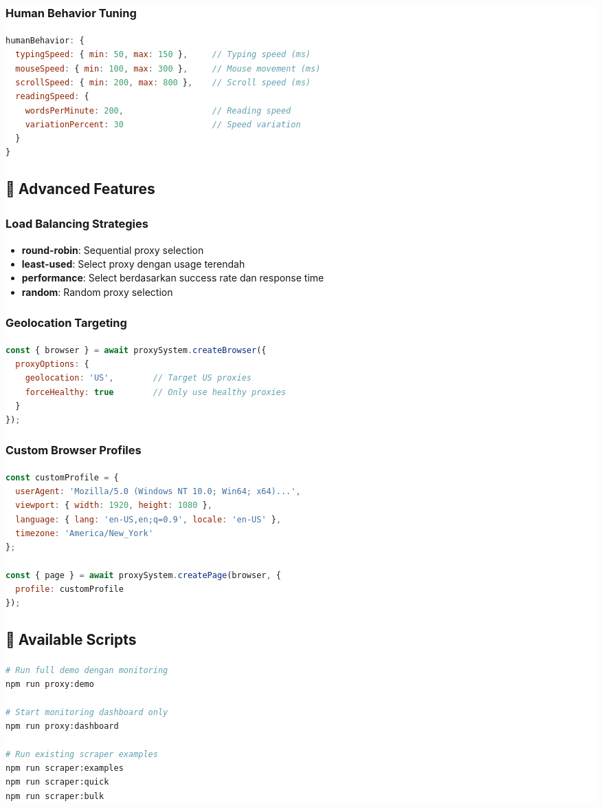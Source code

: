 ### Human Behavior Tuning

```javascript
humanBehavior: {
  typingSpeed: { min: 50, max: 150 },     // Typing speed (ms)
  mouseSpeed: { min: 100, max: 300 },     // Mouse movement (ms)
  scrollSpeed: { min: 200, max: 800 },    // Scroll speed (ms)
  readingSpeed: {
    wordsPerMinute: 200,                  // Reading speed
    variationPercent: 30                  // Speed variation
  }
}
```

## 🔧 Advanced Features

### Load Balancing Strategies

- **round-robin**: Sequential proxy selection
- **least-used**: Select proxy dengan usage terendah
- **performance**: Select berdasarkan success rate dan response time
- **random**: Random proxy selection

### Geolocation Targeting

```javascript
const { browser } = await proxySystem.createBrowser({
  proxyOptions: {
    geolocation: 'US',        // Target US proxies
    forceHealthy: true        // Only use healthy proxies
  }
});
```

### Custom Browser Profiles

```javascript
const customProfile = {
  userAgent: 'Mozilla/5.0 (Windows NT 10.0; Win64; x64)...',
  viewport: { width: 1920, height: 1080 },
  language: { lang: 'en-US,en;q=0.9', locale: 'en-US' },
  timezone: 'America/New_York'
};

const { page } = await proxySystem.createPage(browser, { 
  profile: customProfile 
});
```

## 📝 Available Scripts

```bash
# Run full demo dengan monitoring
npm run proxy:demo

# Start monitoring dashboard only
npm run proxy:dashboard

# Run existing scraper examples
npm run scraper:examples
npm run scraper:quick
npm run scraper:bulk
```

